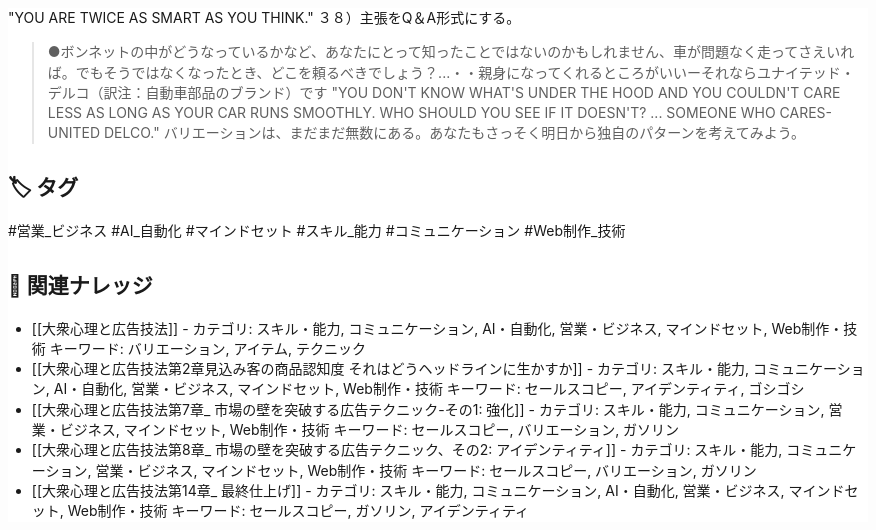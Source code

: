 "YOU ARE TWICE AS SMART AS YOU THINK."
３８）主張をQ＆A形式にする。
> ●ボンネットの中がどうなっているかなど、あなたにとって知ったことではないのかもしれません、車が問題なく走ってさえいれば。でもそうではなくなったとき、どこを頼るべきでしょう？...・・親身になってくれるところがいいーそれならユナイテッド・デルコ（訳注：自動車部品のブランド）です
"YOU DON'T KNOW WHAT'S UNDER THE HOOD AND YOU COULDN'T CARE LESS AS LONG AS YOUR CAR RUNS SMOOTHLY. WHO SHOULD YOU SEE IF IT DOESN'T? ... SOMEONE WHO CARES-UNITED DELCO."
バリエーションは、まだまだ無数にある。あなたもさっそく明日から独自のパターンを考えてみよう。

## 🏷️ タグ
#営業_ビジネス #AI_自動化 #マインドセット #スキル_能力 #コミュニケーション #Web制作_技術

## 🔗 関連ナレッジ
- [[大衆心理と広告技法]] - カテゴリ: スキル・能力, コミュニケーション, AI・自動化, 営業・ビジネス, マインドセット, Web制作・技術 キーワード: バリエーション, アイテム, テクニック
- [[大衆心理と広告技法第2章見込み客の商品認知度  それはどうヘッドラインに生かすか]] - カテゴリ: スキル・能力, コミュニケーション, AI・自動化, 営業・ビジネス, マインドセット, Web制作・技術 キーワード: セールスコピー, アイデンティティ, ゴシゴシ
- [[大衆心理と広告技法第7章_ 市場の壁を突破する広告テクニック-その1: 強化]] - カテゴリ: スキル・能力, コミュニケーション, 営業・ビジネス, マインドセット, Web制作・技術 キーワード: セールスコピー, バリエーション, ガソリン
- [[大衆心理と広告技法第8章_ 市場の壁を突破する広告テクニック、その2: アイデンティティ]] - カテゴリ: スキル・能力, コミュニケーション, 営業・ビジネス, マインドセット, Web制作・技術 キーワード: セールスコピー, バリエーション, ガソリン
- [[大衆心理と広告技法第14章_ 最終仕上げ]] - カテゴリ: スキル・能力, コミュニケーション, AI・自動化, 営業・ビジネス, マインドセット, Web制作・技術 キーワード: セールスコピー, ガソリン, アイデンティティ
